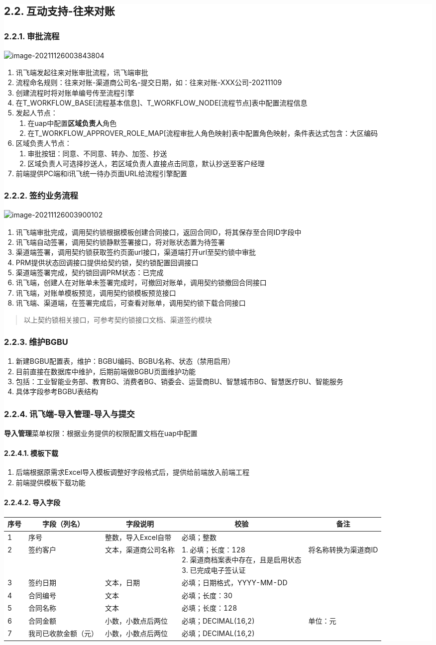 ## 2.2. 互动支持-往来对账

### 2.2.1. 审批流程

![image-20211126003843804](https://gitee.com/rocky946/pictures/raw/master/img/image-20211126003843804.png)

1. 讯飞端发起往来对账审批流程，讯飞端审批
2. 流程命名规则：往来对账-渠道商公司名-提交日期，如：往来对账-XXX公司-20211109
3. 创建流程时将对账单编号传至流程引擎
4. 在T_WORKFLOW_BASE[流程基本信息]、T_WORKFLOW_NODE[流程节点]表中配置流程信息
5. 发起人节点：
   1. 在uap中配置**区域负责人**角色
   2. 在T_WORKFLOW_APPROVER_ROLE_MAP[流程审批人角色映射]表中配置角色映射，条件表达式包含：大区编码
6. 区域负责人节点：
   1. 审批按钮：同意、不同意、转办、加签、抄送
   2. 区域负责人可选择抄送人，若区域负责人直接点击同意，默认抄送至客户经理
7. 前端提供PC端和i讯飞统一待办页面URL给流程引擎配置

### 2.2.2. 签约业务流程

![image-20211126003900102](https://gitee.com/rocky946/pictures/raw/master/img/image-20211126003900102.png)

1. 讯飞端审批完成，调用契约锁根据模板创建合同接口，返回合同ID，将其保存至合同ID字段中
2. 讯飞端自动签署，调用契约锁静默签署接口，将对账状态置为待签署
3. 渠道端签署，调用契约锁获取签约页面url接口，渠道端打开url至契约锁中审批
4. PRM提供状态回调接口提供给契约锁，契约锁配置回调接口
5. 渠道端签署完成，契约锁回调PRM状态：已完成
6. 讯飞端，创建人在对账单未签署完成时，可撤回对账单，调用契约锁撤回合同接口
7. 讯飞端，对账单模板预览，调用契约锁模板预览接口
8. 讯飞端、渠道端，在签署完成后，可查看对账单，调用契约锁下载合同接口

> 以上契约锁相关接口，可参考契约锁接口文档、渠道签约模块

### 2.2.3. 维护BGBU

1. 新建BGBU配置表，维护：BGBU编码、BGBU名称、状态（禁用启用）
2. 目前直接在数据库中维护，后期前端做BGBU页面维护功能
2. 包括：工业智能业务部、教育BG、消费者BG、销委会、运营商BU、智慧城市BG、智慧医疗BU、智能服务
3. 具体字段参考BGBU表结构

### 2.2.4. 讯飞端-导入管理-导入与提交

**导入管理**菜单权限：根据业务提供的权限配置文档在uap中配置

#### 2.2.4.1. 模板下载

1. 后端根据原需求Excel导入模板调整好字段格式后，提供给前端放入前端工程
2. 前端提供模板下载功能

#### 2.2.4.2. 导入字段

| 序号 | 字段（列名）         | 字段说明             | 校验                                                         | 备注                                           |
| ---- | -------------------- | -------------------- | ------------------------------------------------------------ | ---------------------------------------------- |
| 1    | 序号                 | 整数，导入Excel自带  | 必填；整数                                                   |                                                |
| 2    | 签约客户             | 文本，渠道商公司名称 | 1. 必填；长度：128<br />2. 渠道商档案表中存在，且是启用状态<br />3. 已完成电子签认证 | 将名称转换为渠道商ID                           |
| 3    | 签约日期             | 文本，日期           | 必填；日期格式，YYYY-MM-DD                                   |                                                |
| 4    | 合同编号             | 文本                 | 必填；长度：30                                               |                                                |
| 5    | 合同名称             | 文本                 | 必填；长度：128                                              |                                                |
| 6    | 合同金额             | 小数，小数点后两位   | 必填；DECIMAL(16,2)                                          | 单位：元                                       |
| 7    | 我司已收款金额（元） | 小数，小数点后两位   | 必填；DECIMAL(16,2)                                          |                                                |